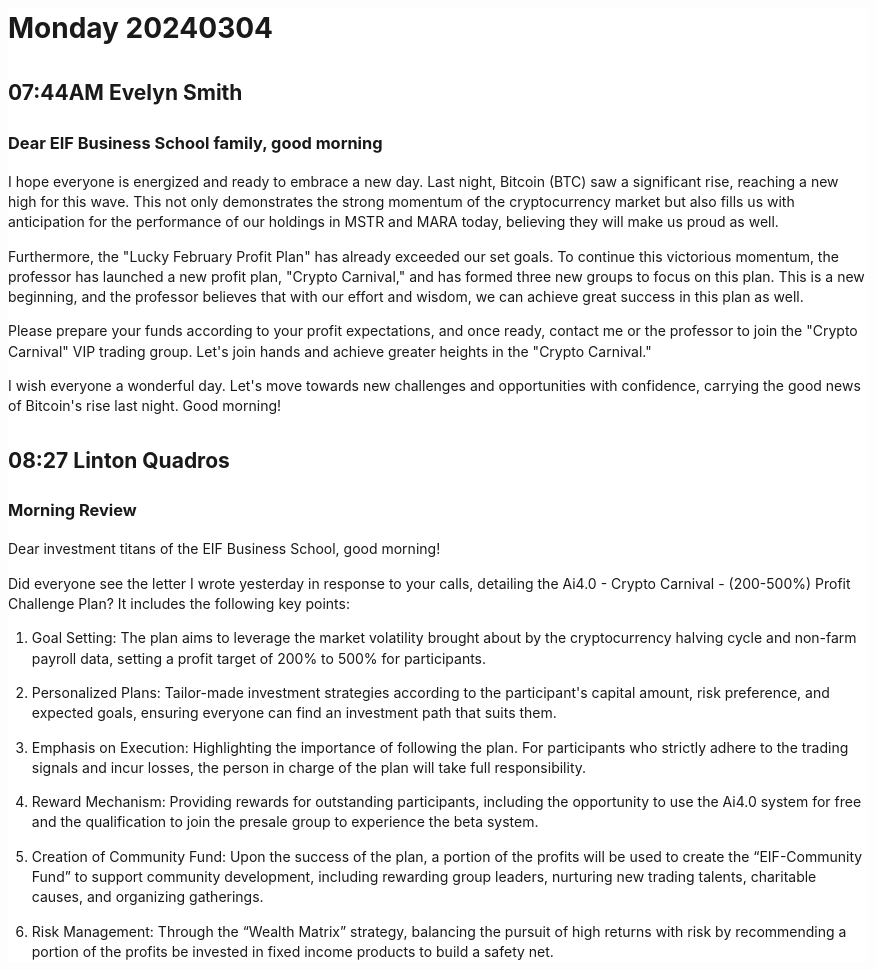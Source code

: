 # Monday 20240304

## 07:44AM Evelyn Smith

### Dear EIF Business School family, good morning

I hope everyone is energized and ready to embrace a new day. Last night, Bitcoin (BTC) saw a significant rise, reaching a new high for this wave. This not only demonstrates the strong momentum of the cryptocurrency market but also fills us with anticipation for the performance of our holdings in MSTR and MARA today, believing they will make us proud as well.

Furthermore, the "Lucky February Profit Plan" has already exceeded our set goals. To continue this victorious momentum, the professor has launched a new profit plan, "Crypto Carnival," and has formed three new groups to focus on this plan. This is a new beginning, and the professor believes that with our effort and wisdom, we can achieve great success in this plan as well.

Please prepare your funds according to your profit expectations, and once ready, contact me or the professor to join the "Crypto Carnival" VIP trading group. Let's join hands and achieve greater heights in the "Crypto Carnival."

I wish everyone a wonderful day. Let's move towards new challenges and opportunities with confidence, carrying the good news of Bitcoin's rise last night. Good morning!

## 08:27 Linton Quadros

### Morning Review

Dear investment titans of the EIF Business School, good morning!

Did everyone see the letter I wrote yesterday in response to your calls, detailing the Ai4.0 - Crypto Carnival - (200-500%) Profit Challenge Plan? It includes the following key points:

1. Goal Setting: The plan aims to leverage the market volatility brought about by the cryptocurrency halving cycle and non-farm payroll data, setting a profit target of 200% to 500% for participants.

2. Personalized Plans: Tailor-made investment strategies according to the participant's capital amount, risk preference, and expected goals, ensuring everyone can find an investment path that suits them.

3. Emphasis on Execution: Highlighting the importance of following the plan. For participants who strictly adhere to the trading signals and incur losses, the person in charge of the plan will take full responsibility.

4. Reward Mechanism: Providing rewards for outstanding participants, including the opportunity to use the Ai4.0 system for free and the qualification to join the presale group to experience the beta system.

5. Creation of Community Fund: Upon the success of the plan, a portion of the profits will be used to create the “EIF-Community Fund” to support community development, including rewarding group leaders, nurturing new trading talents, charitable causes, and organizing gatherings.

6. Risk Management: Through the “Wealth Matrix” strategy, balancing the pursuit of high returns with risk by recommending a portion of the profits be invested in fixed income products to build a safety net.
